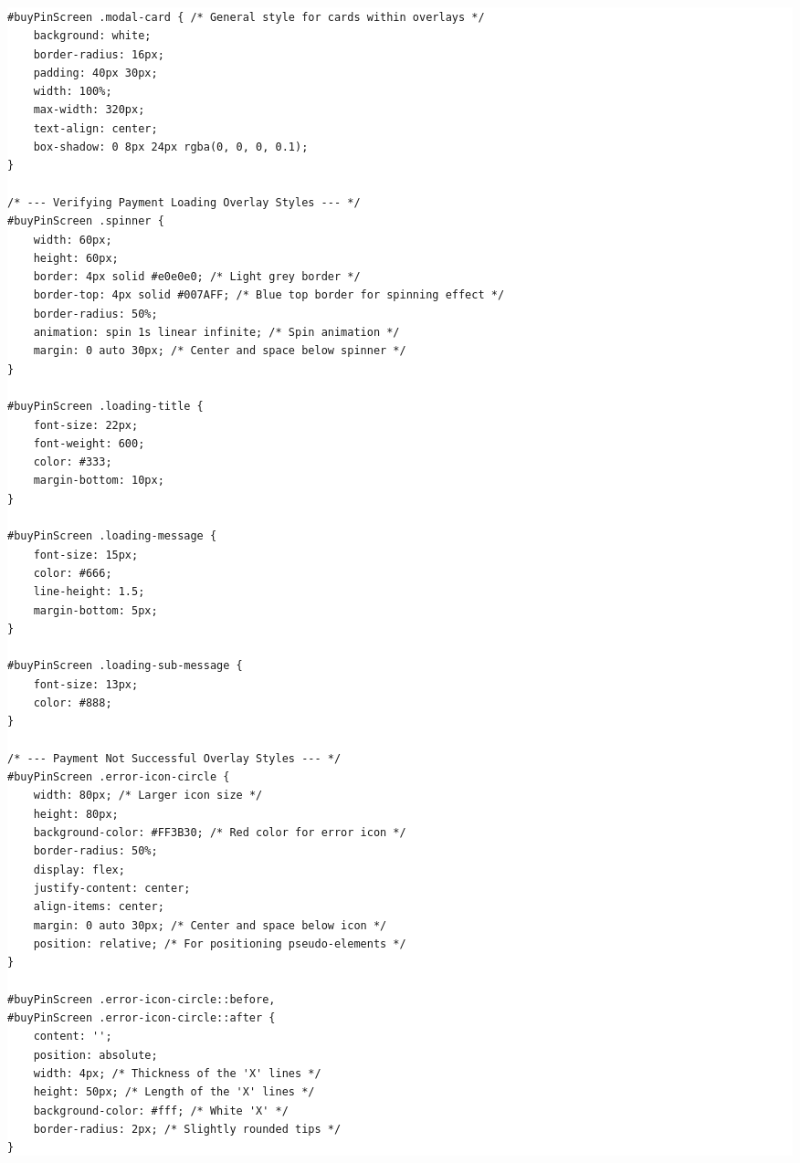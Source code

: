     #buyPinScreen .modal-card { /* General style for cards within overlays */
        background: white;
        border-radius: 16px;
        padding: 40px 30px;
        width: 100%;
        max-width: 320px;
        text-align: center;
        box-shadow: 0 8px 24px rgba(0, 0, 0, 0.1);
    }

    /* --- Verifying Payment Loading Overlay Styles --- */
    #buyPinScreen .spinner {
        width: 60px;
        height: 60px;
        border: 4px solid #e0e0e0; /* Light grey border */
        border-top: 4px solid #007AFF; /* Blue top border for spinning effect */
        border-radius: 50%;
        animation: spin 1s linear infinite; /* Spin animation */
        margin: 0 auto 30px; /* Center and space below spinner */
    }

    #buyPinScreen .loading-title {
        font-size: 22px;
        font-weight: 600;
        color: #333;
        margin-bottom: 10px;
    }

    #buyPinScreen .loading-message {
        font-size: 15px;
        color: #666;
        line-height: 1.5;
        margin-bottom: 5px;
    }

    #buyPinScreen .loading-sub-message {
        font-size: 13px;
        color: #888;
    }

    /* --- Payment Not Successful Overlay Styles --- */
    #buyPinScreen .error-icon-circle {
        width: 80px; /* Larger icon size */
        height: 80px;
        background-color: #FF3B30; /* Red color for error icon */
        border-radius: 50%;
        display: flex;
        justify-content: center;
        align-items: center;
        margin: 0 auto 30px; /* Center and space below icon */
        position: relative; /* For positioning pseudo-elements */
    }

    #buyPinScreen .error-icon-circle::before,
    #buyPinScreen .error-icon-circle::after {
        content: '';
        position: absolute;
        width: 4px; /* Thickness of the 'X' lines */
        height: 50px; /* Length of the 'X' lines */
        background-color: #fff; /* White 'X' */
        border-radius: 2px; /* Slightly rounded tips */
    }
